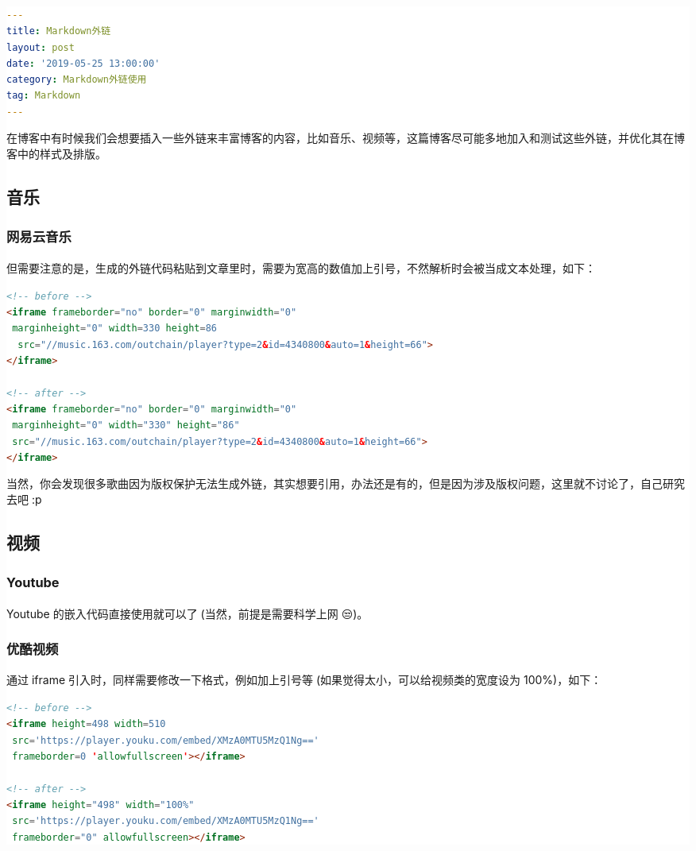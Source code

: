 ```yaml
---
title: Markdown外链
layout: post
date: '2019-05-25 13:00:00'
category: Markdown外链使用
tag: Markdown
---
```


在博客中有时候我们会想要插入一些外链来丰富博客的内容，比如音乐、视频等，这篇博客尽可能多地加入和测试这些外链，并优化其在博客中的样式及排版。

## 音乐

### 网易云音乐

<iframe frameborder="no" border="0" marginwidth="0" marginheight="0" width="330" height="86" src="//music.163.com/outchain/player?type=2&id=4340800&auto=1&height=66"></iframe>

但需要注意的是，生成的外链代码粘贴到文章里时，需要为宽高的数值加上引号，不然解析时会被当成文本处理，如下：

```html
<!-- before -->
<iframe frameborder="no" border="0" marginwidth="0"
 marginheight="0" width=330 height=86
  src="//music.163.com/outchain/player?type=2&id=4340800&auto=1&height=66">
</iframe>

<!-- after -->
<iframe frameborder="no" border="0" marginwidth="0"
 marginheight="0" width="330" height="86"
 src="//music.163.com/outchain/player?type=2&id=4340800&auto=1&height=66">
</iframe>
```

当然，你会发现很多歌曲因为版权保护无法生成外链，其实想要引用，办法还是有的，但是因为涉及版权问题，这里就不讨论了，自己研究去吧 :p

## 视频

### Youtube

<iframe width="560" height="315" src="https://www.youtube.com/embed/7c05xbo6lzY?rel=0" frameborder="0" allow="autoplay; encrypted-media" allowfullscreen></iframe>

Youtube 的嵌入代码直接使用就可以了 (当然，前提是需要科学上网 :unamused:)。

### 优酷视频

<iframe height="498" width="100%" src='https://player.youku.com/embed/XMzA0MTU5MzQ1Ng==' frameborder="0" allowfullscreen></iframe>

通过 iframe 引入时，同样需要修改一下格式，例如加上引号等 (如果觉得太小，可以给视频类的宽度设为 100%)，如下：

```html
<!-- before -->
<iframe height=498 width=510
 src='https://player.youku.com/embed/XMzA0MTU5MzQ1Ng=='
 frameborder=0 'allowfullscreen'></iframe>

<!-- after -->
<iframe height="498" width="100%"
 src='https://player.youku.com/embed/XMzA0MTU5MzQ1Ng=='
 frameborder="0" allowfullscreen></iframe>
```
